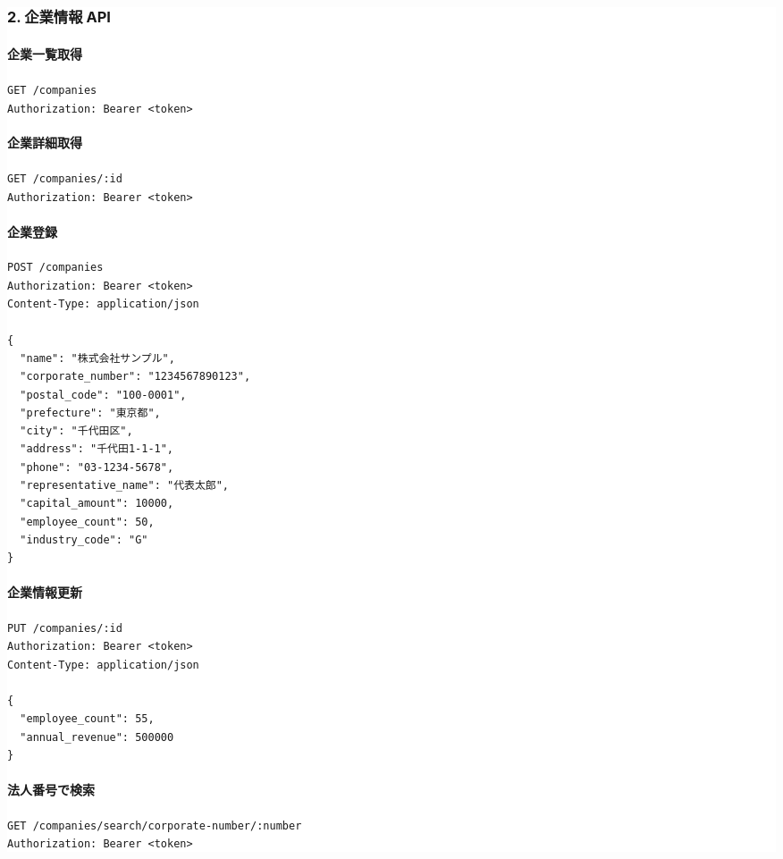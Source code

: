 ### 2. 企業情報 API

#### 企業一覧取得
```http
GET /companies
Authorization: Bearer <token>
```

#### 企業詳細取得
```http
GET /companies/:id
Authorization: Bearer <token>
```

#### 企業登録
```http
POST /companies
Authorization: Bearer <token>
Content-Type: application/json

{
  "name": "株式会社サンプル",
  "corporate_number": "1234567890123",
  "postal_code": "100-0001",
  "prefecture": "東京都",
  "city": "千代田区",
  "address": "千代田1-1-1",
  "phone": "03-1234-5678",
  "representative_name": "代表太郎",
  "capital_amount": 10000,
  "employee_count": 50,
  "industry_code": "G"
}
```

#### 企業情報更新
```http
PUT /companies/:id
Authorization: Bearer <token>
Content-Type: application/json

{
  "employee_count": 55,
  "annual_revenue": 500000
}
```

#### 法人番号で検索
```http
GET /companies/search/corporate-number/:number
Authorization: Bearer <token>
```
